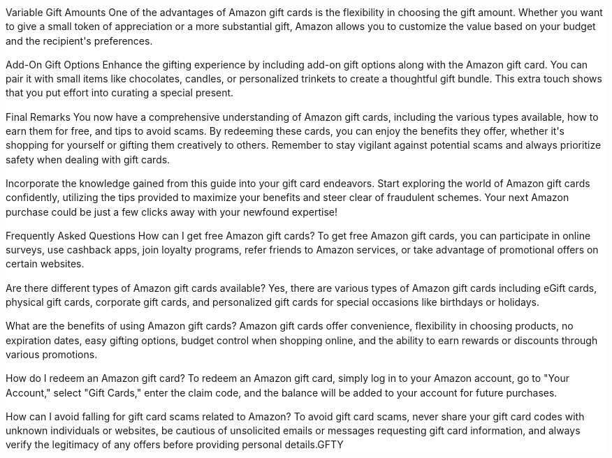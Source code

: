 Variable Gift Amounts
One of the advantages of Amazon gift cards is the flexibility in choosing the gift amount. Whether you want to give a small token of appreciation or a more substantial gift, Amazon allows you to customize the value based on your budget and the recipient's preferences.

Add-On Gift Options
Enhance the gifting experience by including add-on gift options along with the Amazon gift card. You can pair it with small items like chocolates, candles, or personalized trinkets to create a thoughtful gift bundle. This extra touch shows that you put effort into curating a special present.


Final Remarks
You now have a comprehensive understanding of Amazon gift cards, including the various types available, how to earn them for free, and tips to avoid scams. By redeeming these cards, you can enjoy the benefits they offer, whether it's shopping for yourself or gifting them creatively to others. Remember to stay vigilant against potential scams and always prioritize safety when dealing with gift cards.

Incorporate the knowledge gained from this guide into your gift card endeavors. Start exploring the world of Amazon gift cards confidently, utilizing the tips provided to maximize your benefits and steer clear of fraudulent schemes. Your next Amazon purchase could be just a few clicks away with your newfound expertise!

Frequently Asked Questions
How can I get free Amazon gift cards?
To get free Amazon gift cards, you can participate in online surveys, use cashback apps, join loyalty programs, refer friends to Amazon services, or take advantage of promotional offers on certain websites.

Are there different types of Amazon gift cards available?
Yes, there are various types of Amazon gift cards including eGift cards, physical gift cards, corporate gift cards, and personalized gift cards for special occasions like birthdays or holidays.

What are the benefits of using Amazon gift cards?
Amazon gift cards offer convenience, flexibility in choosing products, no expiration dates, easy gifting options, budget control when shopping online, and the ability to earn rewards or discounts through various promotions.

How do I redeem an Amazon gift card?
To redeem an Amazon gift card, simply log in to your Amazon account, go to "Your Account," select "Gift Cards," enter the claim code, and the balance will be added to your account for future purchases.

How can I avoid falling for gift card scams related to Amazon?
To avoid gift card scams, never share your gift card codes with unknown individuals or websites, be cautious of unsolicited emails or messages requesting gift card information, and always verify the legitimacy of any offers before providing personal details.GFTY
